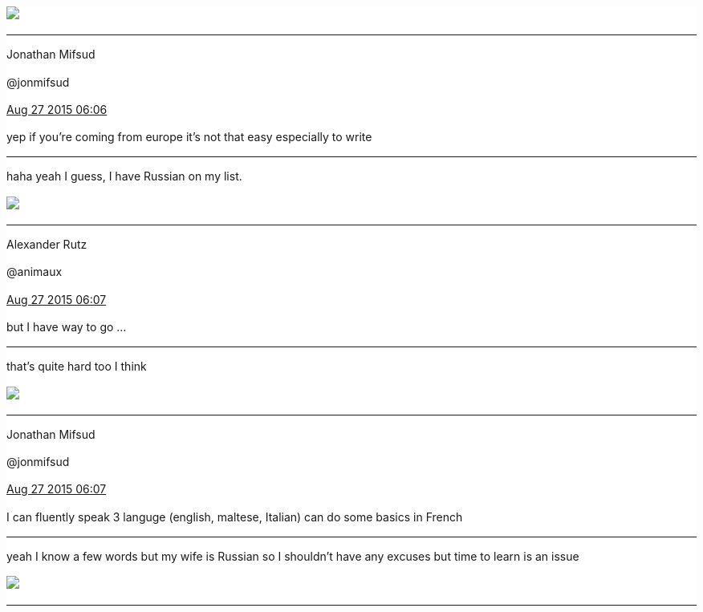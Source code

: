 ![](https://avatars1.githubusercontent.com/u/859775?v=3&s=30)

__ __

Jonathan Mifsud

@jonmifsud

[Aug 27 2015
06:06](https://gitter.im/symphonycms/symphony-2?at=55dea8f6d42b22ce3e2957fc ""
)

yep if you’re coming from europe it’s not that easy especially to write

__ __

haha yeah I guess, I have Russian on my list.

![](https://avatars2.githubusercontent.com/u/446874?v=3&s=30)

__ __

Alexander Rutz

@animaux

[Aug 27 2015
06:07](https://gitter.im/symphonycms/symphony-2?at=55dea9139be7c0820510aacd ""
)

but I have way to go …

__ __

that’s quite hard too I think

![](https://avatars1.githubusercontent.com/u/859775?v=3&s=30)

__ __

Jonathan Mifsud

@jonmifsud

[Aug 27 2015
06:07](https://gitter.im/symphonycms/symphony-2?at=55dea9239be7c0820510aad1 ""
)

I can fluently speak 3 languge (english, maltese, Italian) can do some basics
in French

__ __

yeah I know a few words but my wife is Russian so I shouldn’t have any excuses
but time to learn is an issue

![](https://avatars2.githubusercontent.com/u/446874?v=3&s=30)

__ __

